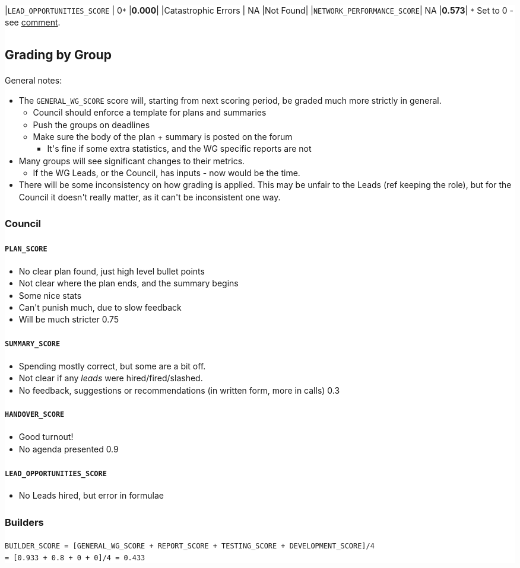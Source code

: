 |`LEAD_OPPORTUNITIES_SCORE` | 0`*`  |**0.000**|
|Catastrophic Errors        | NA    |Not Found|
|`NETWORK_PERFORMANCE_SCORE`| NA    |**0.573**|
`*` Set to 0 - see [comment](#lead_opportunities_score).

## Grading by Group
General notes:
- The `GENERAL_WG_SCORE` score will, starting from next scoring period, be graded much more strictly in general.
  - Council should enforce a template for plans and summaries
  - Push the groups on deadlines
  - Make sure the body of the plan + summary is posted on the forum
    - It's fine if some extra statistics, and the WG specific reports are not
- Many groups will see significant changes to their metrics.
  - If the WG Leads, or the Council, has inputs - now would be the time.
- There will be some inconsistency on how grading is applied. This may be unfair to the Leads (ref keeping the role), but for the Council it doesn't really matter, as it can't be inconsistent one way.

### Council
#### `PLAN_SCORE`
- No clear plan found, just high level bullet points
- Not clear where the plan ends, and the summary begins
- Some nice stats
- Can't punish much, due to slow feedback
- Will be much stricter
0.75

#### `SUMMARY_SCORE`
- Spending mostly correct, but some are a bit off.
- Not clear if any _leads_ were hired/fired/slashed.
- No feedback, suggestions or recommendations (in written form, more in calls)
0.3

#### `HANDOVER_SCORE`
- Good turnout!
- No agenda presented
0.9

#### `LEAD_OPPORTUNITIES_SCORE`
- No Leads hired, but error in formulae

### Builders
```
BUILDER_SCORE = [GENERAL_WG_SCORE + REPORT_SCORE + TESTING_SCORE + DEVELOPMENT_SCORE]/4
= [0.933 + 0.8 + 0 + 0]/4 = 0.433
```
